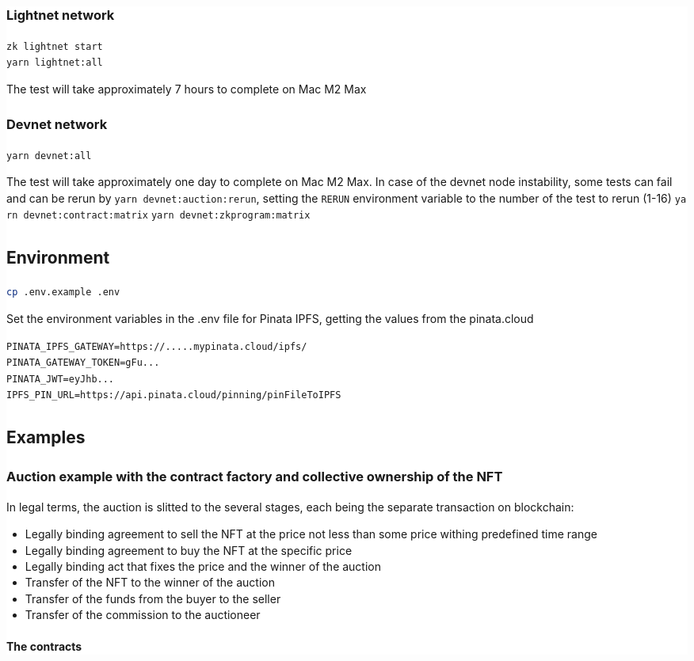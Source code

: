### Lightnet network

```sh
zk lightnet start
yarn lightnet:all
```

The test will take approximately 7 hours to complete on Mac M2 Max

### Devnet network

```sh
yarn devnet:all
```

The test will take approximately one day to complete on Mac M2 Max. In case of the devnet node instability, some tests can fail and can be rerun by
`yarn devnet:auction:rerun`, setting the `RERUN` environment variable to the number of the test to rerun (1-16)
`yarn devnet:contract:matrix`
`yarn devnet:zkprogram:matrix`

## Environment

```sh
cp .env.example .env
```

Set the environment variables in the .env file for Pinata IPFS, getting the values from the pinata.cloud

```
PINATA_IPFS_GATEWAY=https://.....mypinata.cloud/ipfs/
PINATA_GATEWAY_TOKEN=gFu...
PINATA_JWT=eyJhb...
IPFS_PIN_URL=https://api.pinata.cloud/pinning/pinFileToIPFS
```

## Examples

### Auction example with the contract factory and collective ownership of the NFT

In legal terms, the auction is slitted to the several stages, each being the separate transaction on blockchain:

- Legally binding agreement to sell the NFT at the price not less than some price withing predefined time range
- Legally binding agreement to buy the NFT at the specific price
- Legally binding act that fixes the price and the winner of the auction
- Transfer of the NFT to the winner of the auction
- Transfer of the funds from the buyer to the seller
- Transfer of the commission to the auctioneer

#### The contracts

